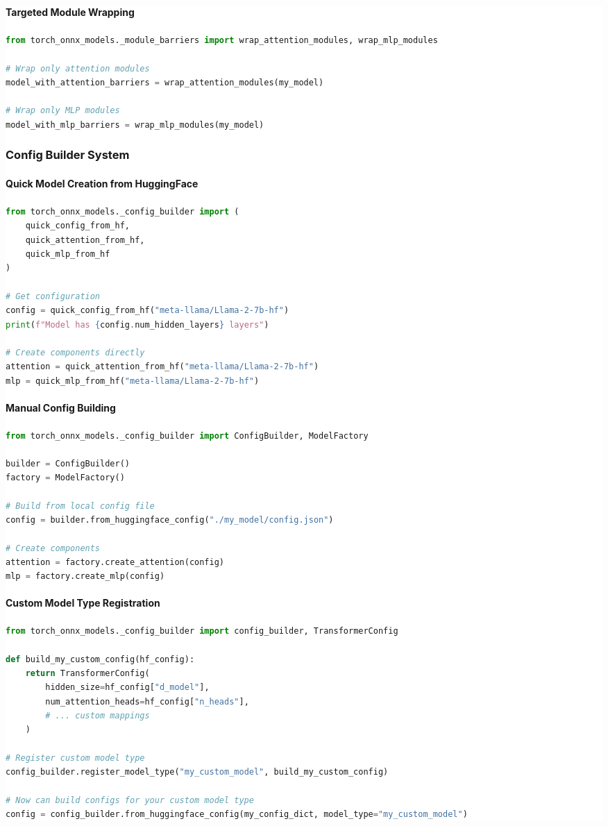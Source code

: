 #### Targeted Module Wrapping
```python
from torch_onnx_models._module_barriers import wrap_attention_modules, wrap_mlp_modules

# Wrap only attention modules
model_with_attention_barriers = wrap_attention_modules(my_model)

# Wrap only MLP modules
model_with_mlp_barriers = wrap_mlp_modules(my_model)
```

### Config Builder System

#### Quick Model Creation from HuggingFace
```python
from torch_onnx_models._config_builder import (
    quick_config_from_hf,
    quick_attention_from_hf,
    quick_mlp_from_hf
)

# Get configuration
config = quick_config_from_hf("meta-llama/Llama-2-7b-hf")
print(f"Model has {config.num_hidden_layers} layers")

# Create components directly
attention = quick_attention_from_hf("meta-llama/Llama-2-7b-hf")
mlp = quick_mlp_from_hf("meta-llama/Llama-2-7b-hf")
```

#### Manual Config Building
```python
from torch_onnx_models._config_builder import ConfigBuilder, ModelFactory

builder = ConfigBuilder()
factory = ModelFactory()

# Build from local config file
config = builder.from_huggingface_config("./my_model/config.json")

# Create components
attention = factory.create_attention(config)
mlp = factory.create_mlp(config)
```

#### Custom Model Type Registration
```python
from torch_onnx_models._config_builder import config_builder, TransformerConfig

def build_my_custom_config(hf_config):
    return TransformerConfig(
        hidden_size=hf_config["d_model"],
        num_attention_heads=hf_config["n_heads"],
        # ... custom mappings
    )

# Register custom model type
config_builder.register_model_type("my_custom_model", build_my_custom_config)

# Now can build configs for your custom model type
config = config_builder.from_huggingface_config(my_config_dict, model_type="my_custom_model")
```
